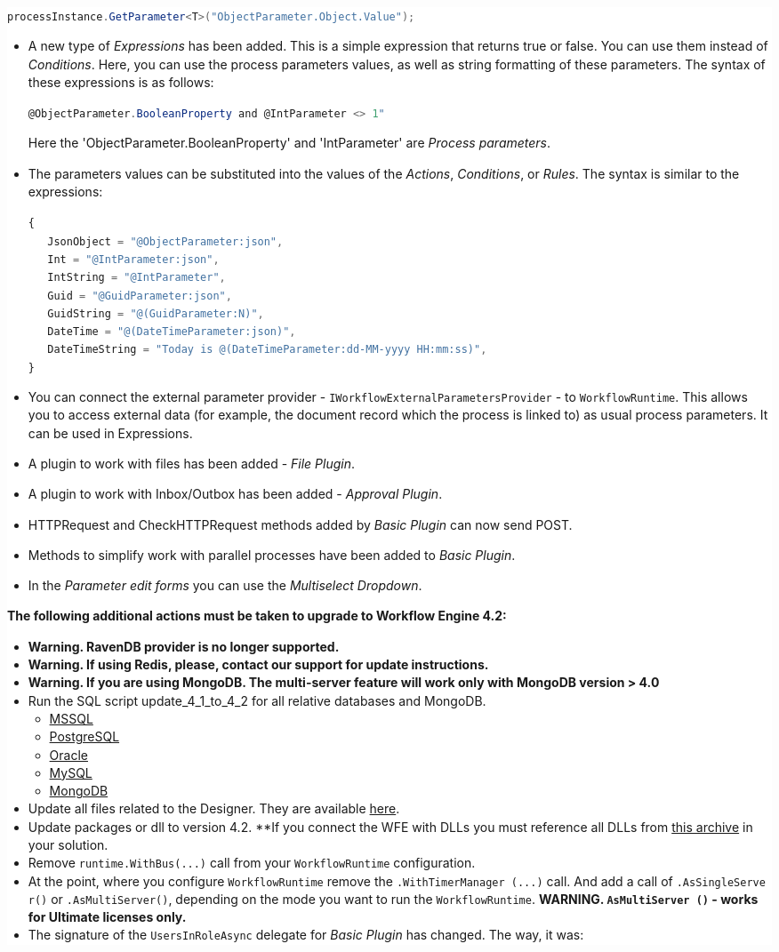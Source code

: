   ```csharp
  processInstance.GetParameter<T>("ObjectParameter.Object.Value");
  ```

- A new type of *Expressions* has been added. This is a simple expression that returns true or false. You can use them instead of *Conditions*. Here, you can use the process parameters values, as well as string formatting of these parameters. The syntax of these expressions is as follows:

  ```csharp
  @ObjectParameter.BooleanProperty and @IntParameter <> 1"
  ```

  Here the 'ObjectParameter.BooleanProperty' and 'IntParameter' are *Process parameters*.

- The parameters values can be substituted into the values of the *Actions*, *Conditions*, or *Rules*. The syntax is similar to the expressions:

  ```javascript
  {
     JsonObject = "@ObjectParameter:json",
     Int = "@IntParameter:json",
     IntString = "@IntParameter",
     Guid = "@GuidParameter:json",
     GuidString = "@(GuidParameter:N)",
     DateTime = "@(DateTimeParameter:json)",
     DateTimeString = "Today is @(DateTimeParameter:dd-MM-yyyy HH:mm:ss)",
  }
  ```

- You can connect the external parameter provider - `IWorkflowExternalParametersProvider` - to `WorkflowRuntime`. This allows you to access external data (for example, the document record which the process is linked to) as usual process parameters. It can be used in Expressions.

- A plugin to work with files has been added - *File Plugin*.
- A plugin to work with Inbox/Outbox has been added - *Approval Plugin*.
- HTTPRequest and CheckHTTPRequest methods added by *Basic Plugin* can now send POST.
- Methods to simplify work with parallel processes have been added to *Basic Plugin*.
- In the *Parameter edit forms* you can use the *Multiselect Dropdown*.

**The following additional actions must be taken to upgrade to Workflow Engine 4.2:**

- **Warning. RavenDB provider is no longer supported.**
- **Warning. If using Redis, please, contact our support for update instructions.**
- **Warning. If you are using MongoDB. The multi-server feature will work only with MongoDB version > 4.0**
- Run the SQL script update_4_1_to_4_2 for all relative databases and MongoDB.
  - [MSSQL](https://github.com/optimajet/WorkflowEngine.NET/blob/master/Providers/OptimaJet.Workflow.MSSQL/Scripts/update_4_1_to_4_2.sql)
  - [PostgreSQL](https://github.com/optimajet/WorkflowEngine.NET/blob/master/Providers/OptimaJet.Workflow.PostgreSQL/Scripts/update_4_1_to_4_2.sql)
  - [Oracle](https://github.com/optimajet/WorkflowEngine.NET/blob/master/Providers/OptimaJet.Workflow.Oracle/Scripts/update_4_1_to_4_2.sql)
  - [MySQL](https://github.com/optimajet/WorkflowEngine.NET/blob/master/Providers/OptimaJet.Workflow.MySQL/Scripts/update_4_1_to_4_2.sql)
  - [MongoDB](https://github.com/optimajet/WorkflowEngine.NET/blob/master/Providers/OptimaJet.Workflow.MongoDB/Scripts/update_4_1_to_4_2.js)
- Update all files related to the Designer. They are available [here](https://github.com/optimajet/WorkflowEngine.NET/tree/master/Designer).
- Update packages or dll to version 4.2. **If you connect the WFE with DLLs you must reference all DLLs from [this archive](https://workflowengine.io/downloads/assets/workflow-engine-net-4.2-core.zip) in your solution.
- Remove `runtime.WithBus(...)` call from your `WorkflowRuntime` configuration.
- At the point, where you configure `WorkflowRuntime` remove the `.WithTimerManager (...)` call. And add a call of  `.AsSingleServer()` or `.AsMultiServer()`, depending on the mode you want to run the `WorkflowRuntime`. **WARNING. `AsMultiServer ()` - works for Ultimate licenses only.**
- The signature of the `UsersInRoleAsync` delegate for *Basic Plugin* has changed.
  The way, it was:
